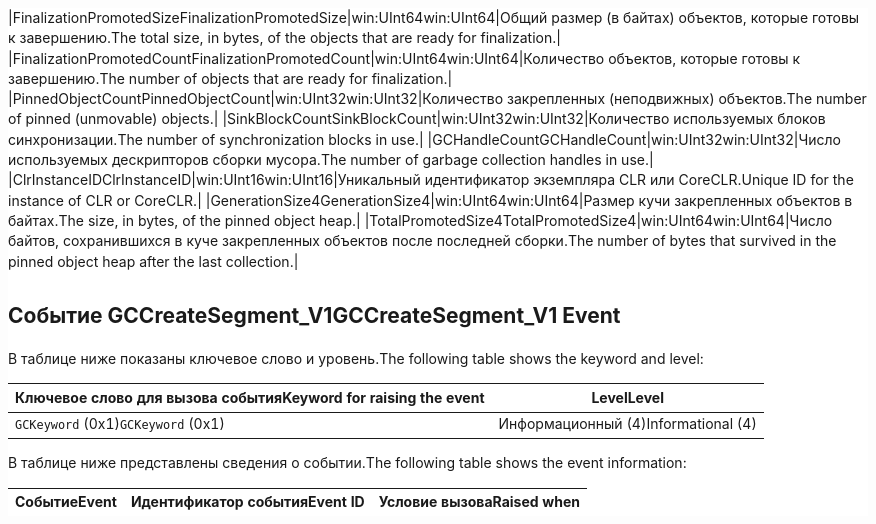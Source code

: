|<span data-ttu-id="ebfaa-289">FinalizationPromotedSize</span><span class="sxs-lookup"><span data-stu-id="ebfaa-289">FinalizationPromotedSize</span></span>|<span data-ttu-id="ebfaa-290">win:UInt64</span><span class="sxs-lookup"><span data-stu-id="ebfaa-290">win:UInt64</span></span>|<span data-ttu-id="ebfaa-291">Общий размер (в байтах) объектов, которые готовы к завершению.</span><span class="sxs-lookup"><span data-stu-id="ebfaa-291">The total size, in bytes, of the objects that are ready for finalization.</span></span>|
|<span data-ttu-id="ebfaa-292">FinalizationPromotedCount</span><span class="sxs-lookup"><span data-stu-id="ebfaa-292">FinalizationPromotedCount</span></span>|<span data-ttu-id="ebfaa-293">win:UInt64</span><span class="sxs-lookup"><span data-stu-id="ebfaa-293">win:UInt64</span></span>|<span data-ttu-id="ebfaa-294">Количество объектов, которые готовы к завершению.</span><span class="sxs-lookup"><span data-stu-id="ebfaa-294">The number of objects that are ready for finalization.</span></span>|
|<span data-ttu-id="ebfaa-295">PinnedObjectCount</span><span class="sxs-lookup"><span data-stu-id="ebfaa-295">PinnedObjectCount</span></span>|<span data-ttu-id="ebfaa-296">win:UInt32</span><span class="sxs-lookup"><span data-stu-id="ebfaa-296">win:UInt32</span></span>|<span data-ttu-id="ebfaa-297">Количество закрепленных (неподвижных) объектов.</span><span class="sxs-lookup"><span data-stu-id="ebfaa-297">The number of pinned (unmovable) objects.</span></span>|
|<span data-ttu-id="ebfaa-298">SinkBlockCount</span><span class="sxs-lookup"><span data-stu-id="ebfaa-298">SinkBlockCount</span></span>|<span data-ttu-id="ebfaa-299">win:UInt32</span><span class="sxs-lookup"><span data-stu-id="ebfaa-299">win:UInt32</span></span>|<span data-ttu-id="ebfaa-300">Количество используемых блоков синхронизации.</span><span class="sxs-lookup"><span data-stu-id="ebfaa-300">The number of synchronization blocks in use.</span></span>|
|<span data-ttu-id="ebfaa-301">GCHandleCount</span><span class="sxs-lookup"><span data-stu-id="ebfaa-301">GCHandleCount</span></span>|<span data-ttu-id="ebfaa-302">win:UInt32</span><span class="sxs-lookup"><span data-stu-id="ebfaa-302">win:UInt32</span></span>|<span data-ttu-id="ebfaa-303">Число используемых дескрипторов сборки мусора.</span><span class="sxs-lookup"><span data-stu-id="ebfaa-303">The number of garbage collection handles in use.</span></span>|
|<span data-ttu-id="ebfaa-304">ClrInstanceID</span><span class="sxs-lookup"><span data-stu-id="ebfaa-304">ClrInstanceID</span></span>|<span data-ttu-id="ebfaa-305">win:UInt16</span><span class="sxs-lookup"><span data-stu-id="ebfaa-305">win:UInt16</span></span>|<span data-ttu-id="ebfaa-306">Уникальный идентификатор экземпляра CLR или CoreCLR.</span><span class="sxs-lookup"><span data-stu-id="ebfaa-306">Unique ID for the instance of CLR or CoreCLR.</span></span>|
|<span data-ttu-id="ebfaa-307">GenerationSize4</span><span class="sxs-lookup"><span data-stu-id="ebfaa-307">GenerationSize4</span></span>|<span data-ttu-id="ebfaa-308">win:UInt64</span><span class="sxs-lookup"><span data-stu-id="ebfaa-308">win:UInt64</span></span>|<span data-ttu-id="ebfaa-309">Размер кучи закрепленных объектов в байтах.</span><span class="sxs-lookup"><span data-stu-id="ebfaa-309">The size, in bytes, of the pinned object heap.</span></span>|
|<span data-ttu-id="ebfaa-310">TotalPromotedSize4</span><span class="sxs-lookup"><span data-stu-id="ebfaa-310">TotalPromotedSize4</span></span>|<span data-ttu-id="ebfaa-311">win:UInt64</span><span class="sxs-lookup"><span data-stu-id="ebfaa-311">win:UInt64</span></span>|<span data-ttu-id="ebfaa-312">Число байтов, сохранившихся в куче закрепленных объектов после последней сборки.</span><span class="sxs-lookup"><span data-stu-id="ebfaa-312">The number of bytes that survived in the pinned object heap after the last collection.</span></span>|
  
## <a name="gccreatesegment_v1-event"></a><span data-ttu-id="ebfaa-313">Событие GCCreateSegment_V1</span><span class="sxs-lookup"><span data-stu-id="ebfaa-313">GCCreateSegment_V1 Event</span></span>

<span data-ttu-id="ebfaa-314">В таблице ниже показаны ключевое слово и уровень.</span><span class="sxs-lookup"><span data-stu-id="ebfaa-314">The following table shows the keyword and level:</span></span>

|<span data-ttu-id="ebfaa-315">Ключевое слово для вызова события</span><span class="sxs-lookup"><span data-stu-id="ebfaa-315">Keyword for raising the event</span></span>|<span data-ttu-id="ebfaa-316">Level</span><span class="sxs-lookup"><span data-stu-id="ebfaa-316">Level</span></span>|
|-----------------------------------|-----------|
|<span data-ttu-id="ebfaa-317">`GCKeyword` (0x1)</span><span class="sxs-lookup"><span data-stu-id="ebfaa-317">`GCKeyword` (0x1)</span></span>|<span data-ttu-id="ebfaa-318">Информационный (4)</span><span class="sxs-lookup"><span data-stu-id="ebfaa-318">Informational (4)</span></span>|

<span data-ttu-id="ebfaa-319">В таблице ниже представлены сведения о событии.</span><span class="sxs-lookup"><span data-stu-id="ebfaa-319">The following table shows the event information:</span></span>

|<span data-ttu-id="ebfaa-320">Событие</span><span class="sxs-lookup"><span data-stu-id="ebfaa-320">Event</span></span>|<span data-ttu-id="ebfaa-321">Идентификатор события</span><span class="sxs-lookup"><span data-stu-id="ebfaa-321">Event ID</span></span>|<span data-ttu-id="ebfaa-322">Условие вызова</span><span class="sxs-lookup"><span data-stu-id="ebfaa-322">Raised when</span></span>|
|-----------|--------------|-----------------|